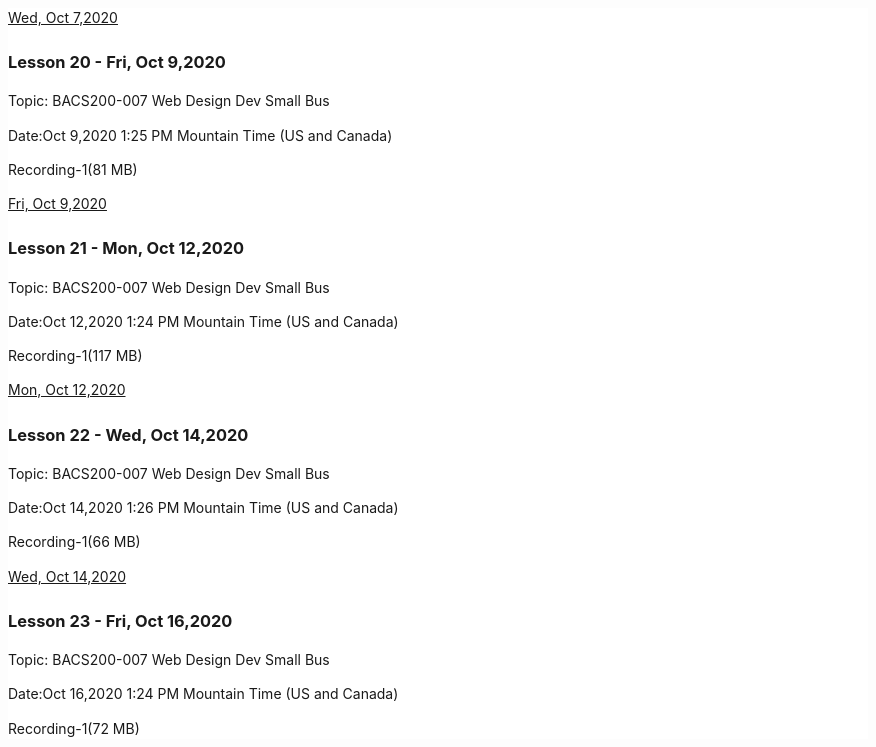 <a href="https://unco.zoom.us/rec/play/w_izkkmuzCNgR0IlZSJb-kutA415RT1P6TtSoHUr8J2AJqJ4Y9WT8AL9htW8IW5IlWRvPiR1WDTFhZja.9aBW0oQBuV7my5VU">Wed, Oct 7,2020</a>
</p>
<h3 id="lesson-20---fri-oct-92020">
Lesson 20 - Fri, Oct 9,2020
</h3>
<p>
Topic: BACS200-007 Web Design Dev Small Bus
</p>
<p>
Date:Oct 9,2020 1:25 PM Mountain Time (US and Canada)
</p>
<p>
Recording-1(81 MB)
</p>
<p>
<a href="https://unco.zoom.us/rec/play/b64cKUNqoVRW0ce-jf-mbgknJ2aYuUnflKIsoP62wM_4biY5xS1jQW8XUT0Sf8puFm9mMiLR0BcVLXLC.w8RvJ1HXyOJh12UJ">Fri, Oct 9,2020</a>
</p>
<h3 id="lesson-21---mon-oct-122020">
Lesson 21 - Mon, Oct 12,2020
</h3>
<p>
Topic: BACS200-007 Web Design Dev Small Bus
</p>
<p>
Date:Oct 12,2020 1:24 PM Mountain Time (US and Canada)
</p>
<p>
Recording-1(117 MB)
</p>
<p>
<a href="https://unco.zoom.us/rec/play/UKM4SUT_Dhe1teHXqLZdijW1isglpTMhfhb3IkAxPkGbi6oFycZbeyRk2ToQV9DI4jYhE2XaPxpY8lGG._YvDqeo6T_HExQAq">Mon, Oct 12,2020</a>
</p>
<h3 id="lesson-22---wed-oct-142020">
Lesson 22 - Wed, Oct 14,2020
</h3>
<p>
Topic: BACS200-007 Web Design Dev Small Bus
</p>
<p>
Date:Oct 14,2020 1:26 PM Mountain Time (US and Canada)
</p>
<p>
Recording-1(66 MB)
</p>
<p>
<a href="https://unco.zoom.us/rec/play/5ndUfUhihPBuh9TE7vGL8MXVBeUOXs7VyDoDwFkEjHWQDFPp839LC3Ab1smVxKOVnsZNS11wqA8AOQN3.Oh3r6FVxXJaNiwwz">Wed, Oct 14,2020</a>
</p>
<h3 id="lesson-23---fri-oct-162020">
Lesson 23 - Fri, Oct 16,2020
</h3>
<p>
Topic: BACS200-007 Web Design Dev Small Bus
</p>
<p>
Date:Oct 16,2020 1:24 PM Mountain Time (US and Canada)
</p>
<p>
Recording-1(72 MB)
</p>
<p>